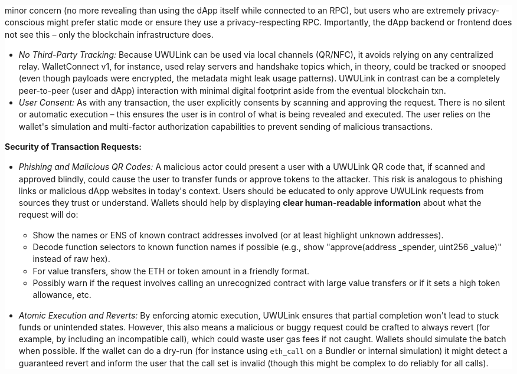   minor concern (no more revealing than using the dApp itself while connected to an RPC), but users who are extremely
  privacy-conscious might prefer static mode or ensure they use a privacy-respecting RPC. Importantly, the dApp backend
  or frontend does not see this – only the blockchain infrastructure does.
- _No Third-Party Tracking:_ Because UWULink can be used via local channels (QR/NFC), it avoids relying on any
  centralized relay. WalletConnect v1, for instance, used relay servers and handshake topics which, in theory, could be
  tracked or snooped (even though payloads were encrypted, the metadata might leak usage patterns). UWULink in contrast
  can be a completely peer-to-peer (user and dApp) interaction with minimal digital footprint aside from the eventual
  blockchain txn.
- _User Consent:_ As with any transaction, the user explicitly consents by scanning and approving the request. There is
  no silent or automatic execution – this ensures the user is in control of what is being revealed and executed. The
  user relies on the wallet's simulation and multi-factor authorization capabilities to prevent sending of malicious
  transactions.

**Security of Transaction Requests:**

- _Phishing and Malicious QR Codes:_ A malicious actor could present a user with a UWULink QR code that, if scanned and
  approved blindly, could cause the user to transfer funds or approve tokens to the attacker. This risk is analogous to
  phishing links or malicious dApp websites in today's context. Users should be educated to only approve UWULink
  requests from sources they trust or understand. Wallets should help by displaying **clear human-readable information**
  about what the request will do:

    - Show the names or ENS of known contract addresses involved (or at least highlight unknown addresses).
    - Decode function selectors to known function names if possible (e.g., show "approve(address \_spender, uint256
      \_value)" instead of raw hex).
    - For value transfers, show the ETH or token amount in a friendly format.
    - Possibly warn if the request involves calling an unrecognized contract with large value transfers or if it sets a
      high token allowance, etc.

- _Atomic Execution and Reverts:_ By enforcing atomic execution, UWULink ensures that partial completion won't lead to
  stuck funds or unintended states. However, this also means a malicious or buggy request could be crafted to always
  revert (for example, by including an incompatible call), which could waste user gas fees if not caught. Wallets should
  simulate the batch when possible. If the wallet can do a dry-run (for instance using `eth_call` on a Bundler or
  internal simulation) it might detect a guaranteed revert and inform the user that the call set is invalid (though this
  might be complex to do reliably for all calls).
